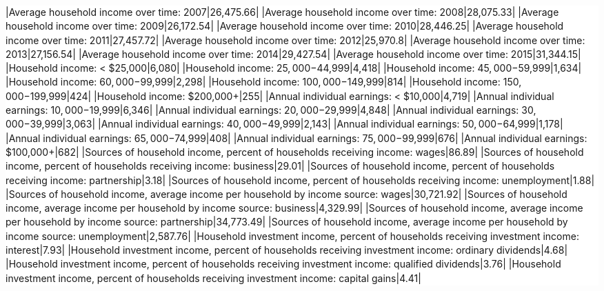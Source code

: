 |Average household income over time: 2007|26,475.66|
|Average household income over time: 2008|28,075.33|
|Average household income over time: 2009|26,172.54|
|Average household income over time: 2010|28,446.25|
|Average household income over time: 2011|27,457.72|
|Average household income over time: 2012|25,970.8|
|Average household income over time: 2013|27,156.54|
|Average household income over time: 2014|29,427.54|
|Average household income over time: 2015|31,344.15|
|Household income: < $25,000|6,080|
|Household income: $25,000-$44,999|4,418|
|Household income: $45,000-$59,999|1,634|
|Household income: $60,000-$99,999|2,298|
|Household income: $100,000-$149,999|814|
|Household income: $150,000-$199,999|424|
|Household income: $200,000+|255|
|Annual individual earnings: < $10,000|4,719|
|Annual individual earnings: $10,000-$19,999|6,346|
|Annual individual earnings: $20,000-$29,999|4,848|
|Annual individual earnings: $30,000-$39,999|3,063|
|Annual individual earnings: $40,000-$49,999|2,143|
|Annual individual earnings: $50,000-$64,999|1,178|
|Annual individual earnings: $65,000-$74,999|408|
|Annual individual earnings: $75,000-$99,999|676|
|Annual individual earnings: $100,000+|682|
|Sources of household income, percent of households receiving income: wages|86.89|
|Sources of household income, percent of households receiving income: business|29.01|
|Sources of household income, percent of households receiving income: partnership|3.18|
|Sources of household income, percent of households receiving income: unemployment|1.88|
|Sources of household income, average income per household by income source: wages|30,721.92|
|Sources of household income, average income per household by income source: business|4,329.99|
|Sources of household income, average income per household by income source: partnership|34,773.49|
|Sources of household income, average income per household by income source: unemployment|2,587.76|
|Household investment income, percent of households receiving investment income: interest|7.93|
|Household investment income, percent of households receiving investment income: ordinary dividends|4.68|
|Household investment income, percent of households receiving investment income: qualified dividends|3.76|
|Household investment income, percent of households receiving investment income: capital gains|4.41|